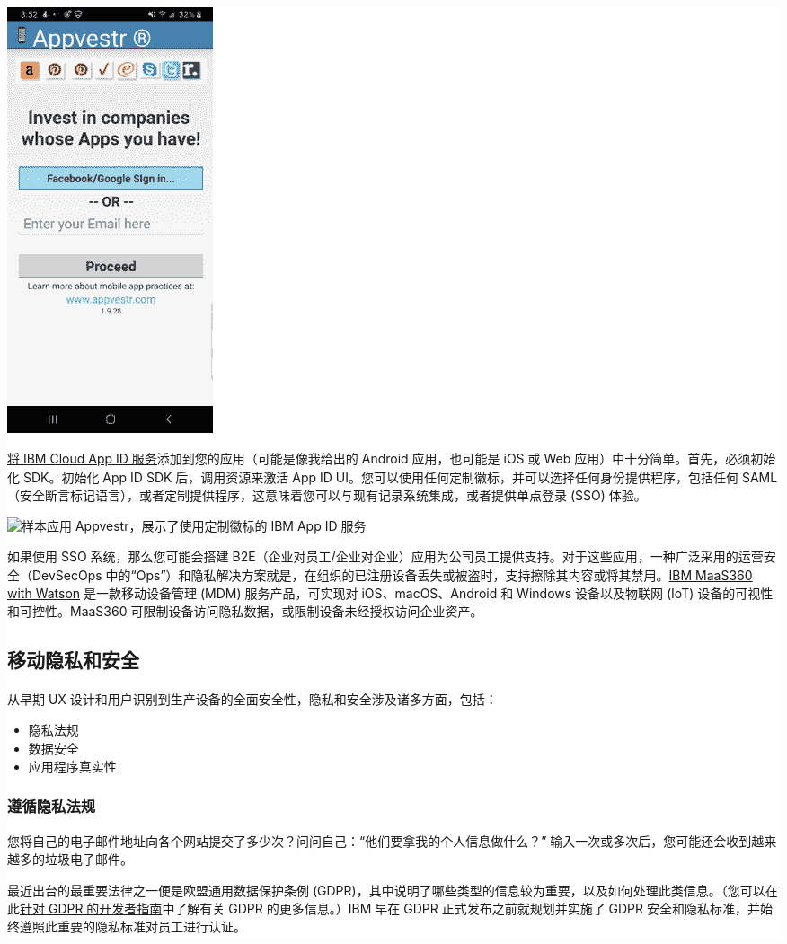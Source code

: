 ![样本应用 Appvestr，展示了用户身份验证](img/8cb5b3447971764e6fc5da26091d0a5c.png)

[将 IBM Cloud App ID 服务](https://cloud.ibm.com/docs/services/appid?topic=appid-mobile-apps)添加到您的应用（可能是像我给出的 Android 应用，也可能是 iOS 或 Web 应用）中十分简单。首先，必须初始化 SDK。初始化 App ID SDK 后，调用资源来激活 App ID UI。您可以使用任何定制徽标，并可以选择任何身份提供程序，包括任何 SAML（安全断言标记语言），或者定制提供程序，这意味着您可以与现有记录系统集成，或者提供单点登录 (SSO) 体验。

![样本应用 Appvestr，展示了使用定制徽标的 IBM App ID 服务](img/8acbdf472c6b208c8f21d50cc5988f62.png)

如果使用 SSO 系统，那么您可能会搭建 B2E（企业对员工/企业对企业）应用为公司员工提供支持。对于这些应用，一种广泛采用的运营安全（DevSecOps 中的“Ops”）和隐私解决方案就是，在组织的已注册设备丢失或被盗时，支持擦除其内容或将其禁用。[IBM MaaS360 with Watson](https://www.ibm.com/security/mobile/maas360) 是一款移动设备管理 (MDM) 服务产品，可实现对 iOS、macOS、Android 和 Windows 设备以及物联网 (IoT) 设备的可视性和可控性。MaaS360 可限制设备访问隐私数据，或限制设备未经授权访问企业资产。

## 移动隐私和安全

从早期 UX 设计和用户识别到生产设备的全面安全性，隐私和安全涉及诸多方面，包括：

*   隐私法规
*   数据安全
*   应用程序真实性

### 遵循隐私法规

您将自己的电子邮件地址向各个网站提交了多少次？问问自己：“他们要拿我的个人信息做什么？” 输入一次或多次后，您可能还会收到越来越多的垃圾电子邮件。

最近出台的最重要法律之一便是欧盟通用数据保护条例 (GDPR)，其中说明了哪些类型的信息较为重要，以及如何处理此类信息。（您可以在此[针对 GDPR 的开发者指南](https://developer.ibm.com/articles/s-gdpr1/)中了解有关 GDPR 的更多信息。）IBM 早在 GDPR 正式发布之前就规划并实施了 GDPR 安全和隐私标准，并始终遵照此重要的隐私标准对员工进行认证。
